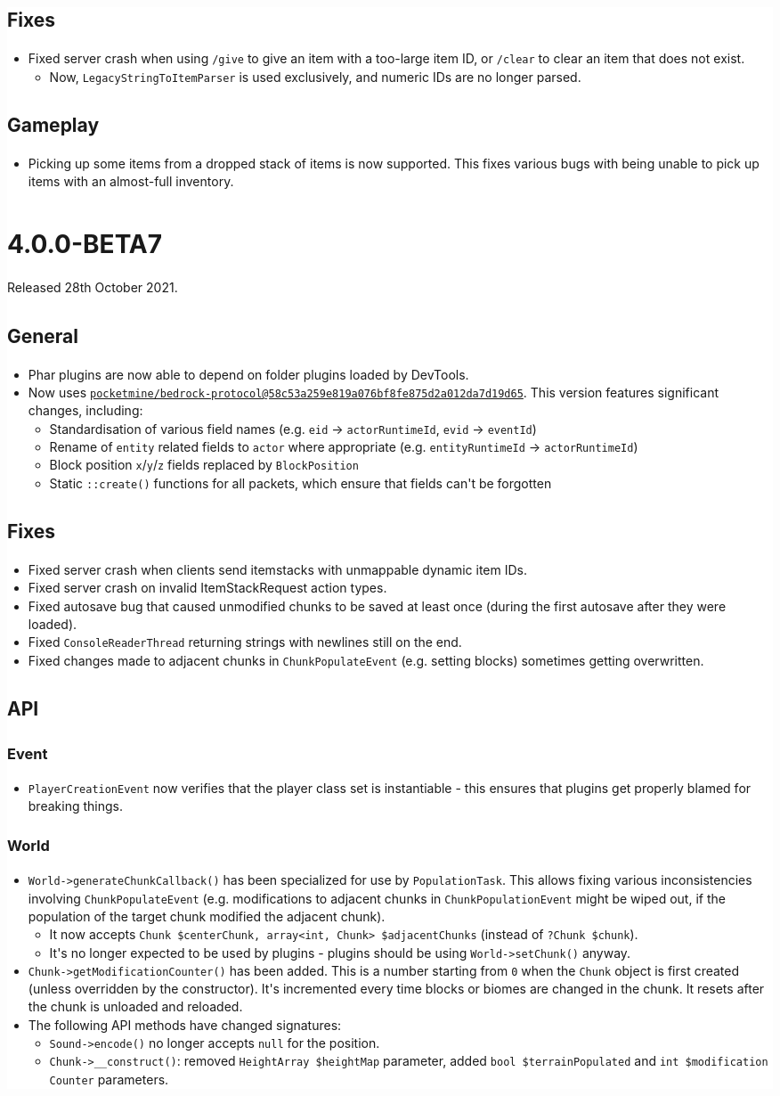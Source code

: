 ## Fixes
- Fixed server crash when using `/give` to give an item with a too-large item ID, or `/clear` to clear an item that does not exist.
  - Now, `LegacyStringToItemParser` is used exclusively, and numeric IDs are no longer parsed.

## Gameplay
- Picking up some items from a dropped stack of items is now supported. This fixes various bugs with being unable to pick up items with an almost-full inventory.

# 4.0.0-BETA7
Released 28th October 2021.

## General
- Phar plugins are now able to depend on folder plugins loaded by DevTools.
- Now uses [`pocketmine/bedrock-protocol@58c53a259e819a076bf8fe875d2a012da7d19d65`](https://github.com/pmmp/BedrockProtocol/tree/58c53a259e819a076bf8fe875d2a012da7d19d65). This version features significant changes, including:
  - Standardisation of various field names (e.g. `eid` -> `actorRuntimeId`, `evid` -> `eventId`)
  - Rename of `entity` related fields to `actor` where appropriate (e.g. `entityRuntimeId` -> `actorRuntimeId`)
  - Block position `x`/`y`/`z` fields replaced by `BlockPosition`
  - Static `::create()` functions for all packets, which ensure that fields can't be forgotten

## Fixes
- Fixed server crash when clients send itemstacks with unmappable dynamic item IDs.
- Fixed server crash on invalid ItemStackRequest action types.
- Fixed autosave bug that caused unmodified chunks to be saved at least once (during the first autosave after they were loaded).
- Fixed `ConsoleReaderThread` returning strings with newlines still on the end.
- Fixed changes made to adjacent chunks in `ChunkPopulateEvent` (e.g. setting blocks) sometimes getting overwritten.

## API
### Event
- `PlayerCreationEvent` now verifies that the player class set is instantiable - this ensures that plugins get properly blamed for breaking things.

### World
- `World->generateChunkCallback()` has been specialized for use by `PopulationTask`. This allows fixing various inconsistencies involving `ChunkPopulateEvent` (e.g. modifications to adjacent chunks in `ChunkPopulationEvent` might be wiped out, if the population of the target chunk modified the adjacent chunk).
  - It now accepts `Chunk $centerChunk, array<int, Chunk> $adjacentChunks` (instead of `?Chunk $chunk`).
  - It's no longer expected to be used by plugins - plugins should be using `World->setChunk()` anyway.
- `Chunk->getModificationCounter()` has been added. This is a number starting from `0` when the `Chunk` object is first created (unless overridden by the constructor). It's incremented every time blocks or biomes are changed in the chunk. It resets after the chunk is unloaded and reloaded.
- The following API methods have changed signatures:
  - `Sound->encode()` no longer accepts `null` for the position.
  - `Chunk->__construct()`: removed `HeightArray $heightMap` parameter, added `bool $terrainPopulated` and `int $modificationCounter` parameters.
